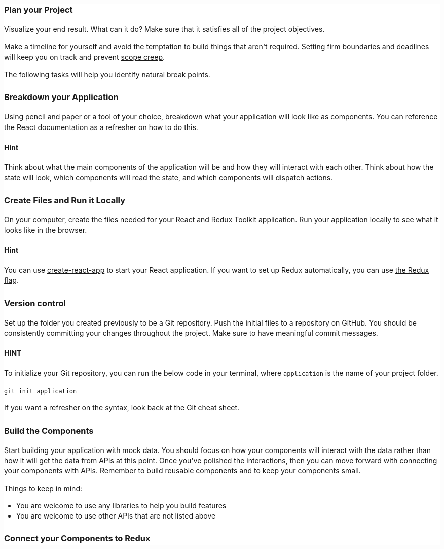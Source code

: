 ### Plan your Project

Visualize your end result. What can it do? Make sure that it satisfies all of the project objectives.

Make a timeline for yourself and avoid the temptation to build things that aren't required. Setting firm boundaries and deadlines will keep you on track and prevent [scope creep](https://en.wikipedia.org/wiki/Scope_creep).

The following tasks will help you identify natural break points.

### Breakdown your Application

Using pencil and paper or a tool of your choice, breakdown what your application will look like as components. You can reference the [React documentation](https://reactjs.org/docs/thinking-in-react.html#step-1-break-the-ui-into-a-component-hierarchy) as a refresher on how to do this.

#### Hint

Think about what the main components of the application will be and how they will interact with each other. Think about how the state will look, which components will read the state, and which components will dispatch actions.

### Create Files and Run it Locally

On your computer, create the files needed for your React and Redux Toolkit application. Run your application locally to see what it looks like in the browser.

#### Hint

You can use [create-react-app](https://create-react-app.dev/) to start your React application. If you want to set up Redux automatically, you can use [the Redux flag](https://redux-toolkit.js.org/introduction/quick-start#using-create-react-app).

### Version control

Set up the folder you created previously to be a Git repository. Push the initial files to a repository on GitHub. You should be consistently committing your changes throughout the project. Make sure to have meaningful commit messages.

#### HINT

To initialize your Git repository, you can run the below code in your terminal, where `application` is the name of your project folder.

```git init application```

If you want a refresher on the syntax, look back at the [Git cheat sheet](https://education.github.com/git-cheat-sheet-education.pdf).

### Build the Components

Start building your application with mock data. You should focus on how your components will interact with the data rather than how it will get the data from APIs at this point. Once you've polished the interactions, then you can move forward with connecting your components with APIs. Remember to build reusable components and to keep your components small.

Things to keep in mind:

- You are welcome to use any libraries to help you build features
- You are welcome to use other APIs that are not listed above

### Connect your Components to Redux

```